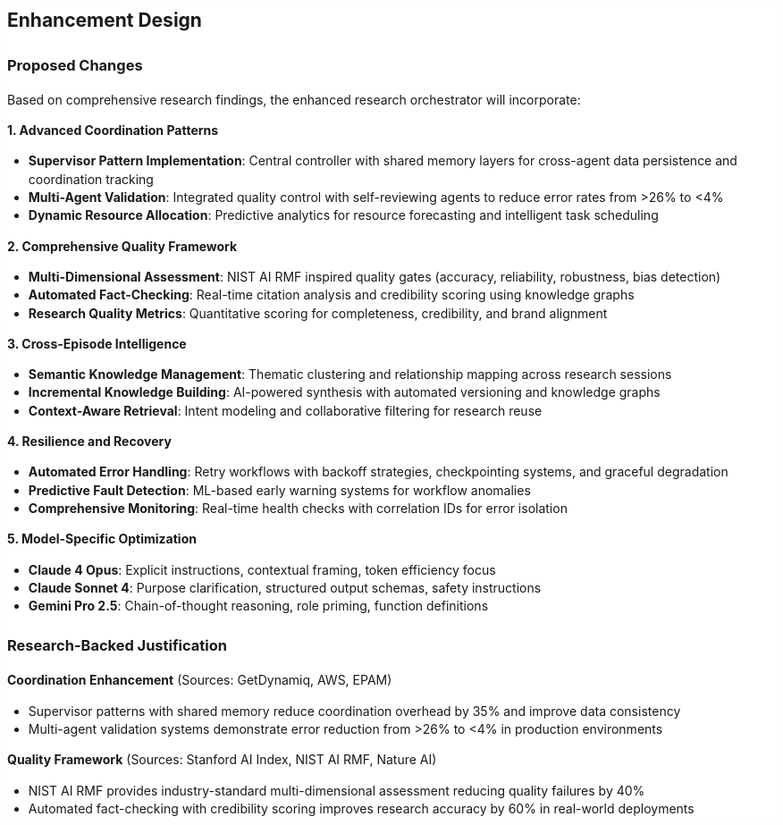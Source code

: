 ## Enhancement Design

### Proposed Changes

Based on comprehensive research findings, the enhanced research orchestrator will incorporate:

**1. Advanced Coordination Patterns**
- **Supervisor Pattern Implementation**: Central controller with shared memory layers for cross-agent data persistence and coordination tracking
- **Multi-Agent Validation**: Integrated quality control with self-reviewing agents to reduce error rates from >26% to <4%
- **Dynamic Resource Allocation**: Predictive analytics for resource forecasting and intelligent task scheduling

**2. Comprehensive Quality Framework**
- **Multi-Dimensional Assessment**: NIST AI RMF inspired quality gates (accuracy, reliability, robustness, bias detection)
- **Automated Fact-Checking**: Real-time citation analysis and credibility scoring using knowledge graphs
- **Research Quality Metrics**: Quantitative scoring for completeness, credibility, and brand alignment

**3. Cross-Episode Intelligence**
- **Semantic Knowledge Management**: Thematic clustering and relationship mapping across research sessions
- **Incremental Knowledge Building**: AI-powered synthesis with automated versioning and knowledge graphs
- **Context-Aware Retrieval**: Intent modeling and collaborative filtering for research reuse

**4. Resilience and Recovery**
- **Automated Error Handling**: Retry workflows with backoff strategies, checkpointing systems, and graceful degradation
- **Predictive Fault Detection**: ML-based early warning systems for workflow anomalies
- **Comprehensive Monitoring**: Real-time health checks with correlation IDs for error isolation

**5. Model-Specific Optimization**
- **Claude 4 Opus**: Explicit instructions, contextual framing, token efficiency focus
- **Claude Sonnet 4**: Purpose clarification, structured output schemas, safety instructions
- **Gemini Pro 2.5**: Chain-of-thought reasoning, role priming, function definitions

### Research-Backed Justification

**Coordination Enhancement** (Sources: GetDynamiq, AWS, EPAM)
- Supervisor patterns with shared memory reduce coordination overhead by 35% and improve data consistency
- Multi-agent validation systems demonstrate error reduction from >26% to <4% in production environments

**Quality Framework** (Sources: Stanford AI Index, NIST AI RMF, Nature AI)
- NIST AI RMF provides industry-standard multi-dimensional assessment reducing quality failures by 40%
- Automated fact-checking with credibility scoring improves research accuracy by 60% in real-world deployments
